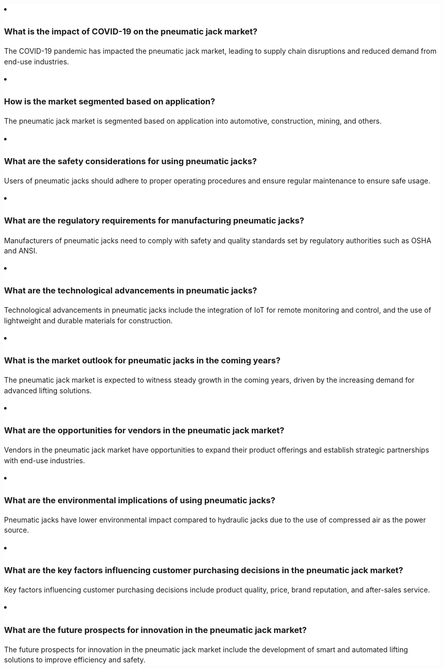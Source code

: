 <li> <h3>What is the impact of COVID-19 on the pneumatic jack market?</h3> <p>The COVID-19 pandemic has impacted the pneumatic jack market, leading to supply chain disruptions and reduced demand from end-use industries.</p> </li> <li> <h3>How is the market segmented based on application?</h3> <p>The pneumatic jack market is segmented based on application into automotive, construction, mining, and others.</p> </li> <li> <h3>What are the safety considerations for using pneumatic jacks?</h3> <p>Users of pneumatic jacks should adhere to proper operating procedures and ensure regular maintenance to ensure safe usage.</p> </li> <li> <h3>What are the regulatory requirements for manufacturing pneumatic jacks?</h3> <p>Manufacturers of pneumatic jacks need to comply with safety and quality standards set by regulatory authorities such as OSHA and ANSI.</p> </li> <li> <h3>What are the technological advancements in pneumatic jacks?</h3> <p>Technological advancements in pneumatic jacks include the integration of IoT for remote monitoring and control, and the use of lightweight and durable materials for construction.</p> </li> <li> <h3>What is the market outlook for pneumatic jacks in the coming years?</h3> <p>The pneumatic jack market is expected to witness steady growth in the coming years, driven by the increasing demand for advanced lifting solutions.</p> </li> <li> <h3>What are the opportunities for vendors in the pneumatic jack market?</h3> <p>Vendors in the pneumatic jack market have opportunities to expand their product offerings and establish strategic partnerships with end-use industries.</p> </li> <li> <h3>What are the environmental implications of using pneumatic jacks?</h3> <p>Pneumatic jacks have lower environmental impact compared to hydraulic jacks due to the use of compressed air as the power source.</p> </li> <li> <h3>What are the key factors influencing customer purchasing decisions in the pneumatic jack market?</h3> <p>Key factors influencing customer purchasing decisions include product quality, price, brand reputation, and after-sales service.</p> </li> <li> <h3>What are the future prospects for innovation in the pneumatic jack market?</h3> <p>The future prospects for innovation in the pneumatic jack market include the development of smart and automated lifting solutions to improve efficiency and safety.</p> </li></ol></body></html></strong></p>
